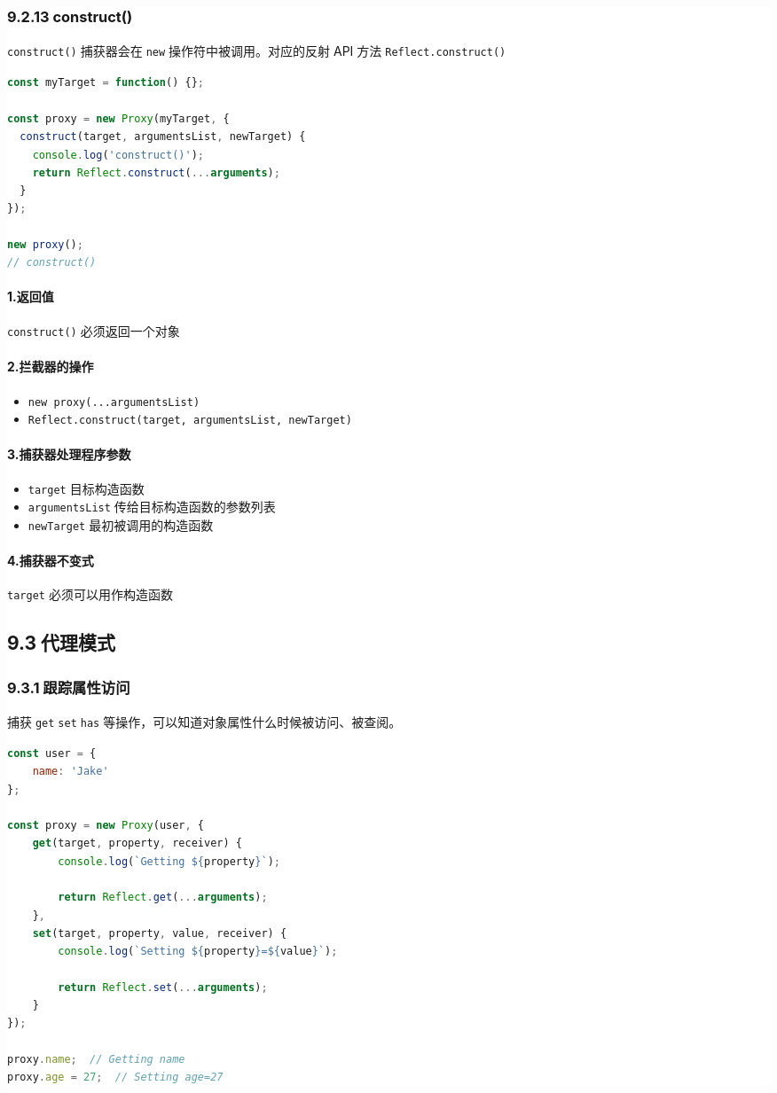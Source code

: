 ### 9.2.13 construct()

`construct()` 捕获器会在 `new` 操作符中被调用。对应的反射 API 方法 `Reflect.construct()`

```js
const myTarget = function() {};

const proxy = new Proxy(myTarget, {
  construct(target, argumentsList, newTarget) {
    console.log('construct()');
    return Reflect.construct(...arguments);
  }
});

new proxy();
// construct()
```

#### 1.返回值

`construct()` 必须返回一个对象

#### 2.拦截器的操作

- `new proxy(...argumentsList)`
- `Reflect.construct(target, argumentsList, newTarget)`

#### 3.捕获器处理程序参数

- `target` 目标构造函数
- `argumentsList` 传给目标构造函数的参数列表
- `newTarget` 最初被调用的构造函数

#### 4.捕获器不变式

`target` 必须可以用作构造函数

## 9.3 代理模式

### 9.3.1 跟踪属性访问

捕获 `get` `set` `has` 等操作，可以知道对象属性什么时候被访问、被查阅。

```js
const user = {
    name: 'Jake'
};

const proxy = new Proxy(user, {
    get(target, property, receiver) {
        console.log(`Getting ${property}`);

        return Reflect.get(...arguments);
    },
    set(target, property, value, receiver) {
        console.log(`Setting ${property}=${value}`);

        return Reflect.set(...arguments);
    }
});

proxy.name;  // Getting name
proxy.age = 27;  // Setting age=27
```
